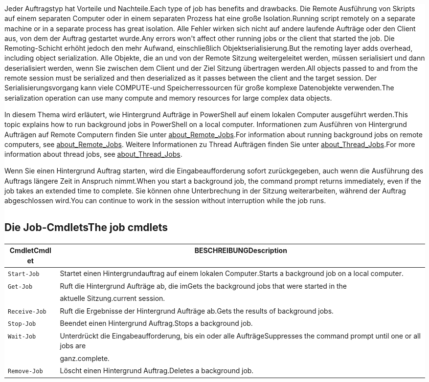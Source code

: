 <span data-ttu-id="14b02-117">Jeder Auftragstyp hat Vorteile und Nachteile.</span><span class="sxs-lookup"><span data-stu-id="14b02-117">Each type of job has benefits and drawbacks.</span></span> <span data-ttu-id="14b02-118">Die Remote Ausführung von Skripts auf einem separaten Computer oder in einem separaten Prozess hat eine große Isolation.</span><span class="sxs-lookup"><span data-stu-id="14b02-118">Running script remotely on a separate machine or in a separate process has great isolation.</span></span> <span data-ttu-id="14b02-119">Alle Fehler wirken sich nicht auf andere laufende Aufträge oder den Client aus, von dem der Auftrag gestartet wurde.</span><span class="sxs-lookup"><span data-stu-id="14b02-119">Any errors won't affect other running jobs or the client that started the job.</span></span> <span data-ttu-id="14b02-120">Die Remoting-Schicht erhöht jedoch den mehr Aufwand, einschließlich Objektserialisierung.</span><span class="sxs-lookup"><span data-stu-id="14b02-120">But the remoting layer adds overhead, including object serialization.</span></span> <span data-ttu-id="14b02-121">Alle Objekte, die an und von der Remote Sitzung weitergeleitet werden, müssen serialisiert und dann deserialisiert werden, wenn Sie zwischen dem Client und der Ziel Sitzung übertragen werden.</span><span class="sxs-lookup"><span data-stu-id="14b02-121">All objects passed to and from the remote session must be serialized and then deserialized as it passes between the client and the target session.</span></span> <span data-ttu-id="14b02-122">Der Serialisierungsvorgang kann viele COMPUTE-und Speicherressourcen für große komplexe Datenobjekte verwenden.</span><span class="sxs-lookup"><span data-stu-id="14b02-122">The serialization operation can use many compute and memory resources for large complex data objects.</span></span>

<span data-ttu-id="14b02-123">In diesem Thema wird erläutert, wie Hintergrund Aufträge in PowerShell auf einem lokalen Computer ausgeführt werden.</span><span class="sxs-lookup"><span data-stu-id="14b02-123">This topic explains how to run background jobs in PowerShell on a local computer.</span></span> <span data-ttu-id="14b02-124">Informationen zum Ausführen von Hintergrund Aufträgen auf Remote Computern finden Sie unter [about_Remote_Jobs](about_Remote_Jobs.md).</span><span class="sxs-lookup"><span data-stu-id="14b02-124">For information about running background jobs on remote computers, see [about_Remote_Jobs](about_Remote_Jobs.md).</span></span> <span data-ttu-id="14b02-125">Weitere Informationen zu Thread Aufträgen finden Sie unter [about_Thread_Jobs](about_Thread_Jobs.md).</span><span class="sxs-lookup"><span data-stu-id="14b02-125">For more information about thread jobs, see [about_Thread_Jobs](about_Thread_Jobs.md).</span></span>

<span data-ttu-id="14b02-126">Wenn Sie einen Hintergrund Auftrag starten, wird die Eingabeaufforderung sofort zurückgegeben, auch wenn die Ausführung des Auftrags längere Zeit in Anspruch nimmt.</span><span class="sxs-lookup"><span data-stu-id="14b02-126">When you start a background job, the command prompt returns immediately, even if the job takes an extended time to complete.</span></span> <span data-ttu-id="14b02-127">Sie können ohne Unterbrechung in der Sitzung weiterarbeiten, während der Auftrag abgeschlossen wird.</span><span class="sxs-lookup"><span data-stu-id="14b02-127">You can continue to work in the session without interruption while the job runs.</span></span>

## <a name="the-job-cmdlets"></a><span data-ttu-id="14b02-128">Die Job-Cmdlets</span><span class="sxs-lookup"><span data-stu-id="14b02-128">The job cmdlets</span></span>

|<span data-ttu-id="14b02-129">Cmdlet</span><span class="sxs-lookup"><span data-stu-id="14b02-129">Cmdlet</span></span>          |<span data-ttu-id="14b02-130">BESCHREIBUNG</span><span class="sxs-lookup"><span data-stu-id="14b02-130">Description</span></span>                                            |
|----------------|-------------------------------------------------------|
|`Start-Job`     |<span data-ttu-id="14b02-131">Startet einen Hintergrundauftrag auf einem lokalen Computer.</span><span class="sxs-lookup"><span data-stu-id="14b02-131">Starts a background job on a local computer.</span></span>           |
|`Get-Job`       |<span data-ttu-id="14b02-132">Ruft die Hintergrund Aufträge ab, die im</span><span class="sxs-lookup"><span data-stu-id="14b02-132">Gets the background jobs that were started in the</span></span>      |
|                |<span data-ttu-id="14b02-133">aktuelle Sitzung.</span><span class="sxs-lookup"><span data-stu-id="14b02-133">current session.</span></span>                                       |
|`Receive-Job`   |<span data-ttu-id="14b02-134">Ruft die Ergebnisse der Hintergrund Aufträge ab.</span><span class="sxs-lookup"><span data-stu-id="14b02-134">Gets the results of background jobs.</span></span>                   |
|`Stop-Job`      |<span data-ttu-id="14b02-135">Beendet einen Hintergrund Auftrag.</span><span class="sxs-lookup"><span data-stu-id="14b02-135">Stops a background job.</span></span>                                |
|`Wait-Job`      |<span data-ttu-id="14b02-136">Unterdrückt die Eingabeaufforderung, bis ein oder alle Aufträge</span><span class="sxs-lookup"><span data-stu-id="14b02-136">Suppresses the command prompt until one or all jobs are</span></span>|
|                |<span data-ttu-id="14b02-137">ganz.</span><span class="sxs-lookup"><span data-stu-id="14b02-137">complete.</span></span>                                              |
|`Remove-Job`    |<span data-ttu-id="14b02-138">Löscht einen Hintergrund Auftrag.</span><span class="sxs-lookup"><span data-stu-id="14b02-138">Deletes a background job.</span></span>                              |